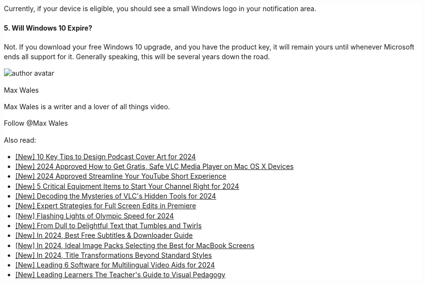 Currently, if your device is eligible, you should see a small Windows logo in your notification area.

#### 5\. Will Windows 10 Expire?

Not. If you download your free Windows 10 upgrade, and you have the product key, it will remain yours until whenever Microsoft ends all support for it. Generally speaking, this will be several years down the road.

![author avatar](https://images.wondershare.com/filmora/article-images/max-wales-author.jpg)

Max Wales

Max Wales is a writer and a lover of all things video.

Follow @Max Wales


<ins class="adsbygoogle"
     style="display:block"
     data-ad-format="autorelaxed"
     data-ad-client="ca-pub-7571918770474297"
     data-ad-slot="1223367746"></ins>



<ins class="adsbygoogle"
     style="display:block"
     data-ad-client="ca-pub-7571918770474297"
     data-ad-slot="8358498916"
     data-ad-format="auto"
     data-full-width-responsive="true"></ins>






<span class="atpl-alsoreadstyle">Also read:</span>
<div><ul>
<li><a href="https://vp-tips.techidaily.com/new-10-key-tips-to-design-podcast-cover-art-for-2024/"><u>[New] 10 Key Tips to Design Podcast Cover Art for 2024</u></a></li>
<li><a href="https://article-helps.techidaily.com/new-2024-approved-how-to-get-gratis-safe-vlc-media-player-on-mac-os-x-devices/"><u>[New] 2024 Approved  How to Get Gratis, Safe VLC Media Player on Mac OS X Devices</u></a></li>
<li><a href="https://youtube-data.techidaily.com/024-approved-streamline-your-youtube-short-experience/"><u>[New] 2024 Approved  Streamline Your YouTube Short Experience</u></a></li>
<li><a href="https://youtube-webster.techidaily.com/-critical-equipment-items-to-start-your-channel-right-for-2024/"><u>[New] 5 Critical Equipment Items to Start Your Channel Right for 2024</u></a></li>
<li><a href="https://article-helps.techidaily.com/new-decoding-the-mysteries-of-vlcs-hidden-tools-for-2024/"><u>[New] Decoding the Mysteries of VLC's Hidden Tools for 2024</u></a></li>
<li><a href="https://article-helps.techidaily.com/new-expert-strategies-for-full-screen-edits-in-premiere/"><u>[New] Expert Strategies for Full Screen Edits in Premiere</u></a></li>
<li><a href="https://article-helps.techidaily.com/new-flashing-lights-of-olympic-speed-for-2024/"><u>[New] Flashing Lights of Olympic Speed for 2024</u></a></li>
<li><a href="https://youtube-stream.techidaily.com/new-from-dull-to-delightful-text-that-tumbles-and-twirls/"><u>[New] From Dull to Delightful  Text that Tumbles and Twirls</u></a></li>
<li><a href="https://facebook-record-videos.techidaily.com/new-in-2024-best-free-subtitles-and-downloader-guide/"><u>[New] In 2024, Best Free Subtitles & Downloader Guide</u></a></li>
<li><a href="https://article-helps.techidaily.com/new-in-2024-ideal-image-packs-selecting-the-best-for-macbook-screens/"><u>[New] In 2024, Ideal Image Packs  Selecting the Best for MacBook Screens</u></a></li>
<li><a href="https://article-helps.techidaily.com/new-in-2024-title-transformations-beyond-standard-styles/"><u>[New] In 2024, Title Transformations  Beyond Standard Styles</u></a></li>
<li><a href="https://article-helps.techidaily.com/new-leading-6-software-for-multilingual-video-aids-for-2024/"><u>[New] Leading 6 Software for Multilingual Video Aids for 2024</u></a></li>
<li><a href="https://article-helps.techidaily.com/new-leading-learners-the-teachers-guide-to-visual-pedagogy/"><u>[New] Leading Learners  The Teacher's Guide to Visual Pedagogy</u></a></li>